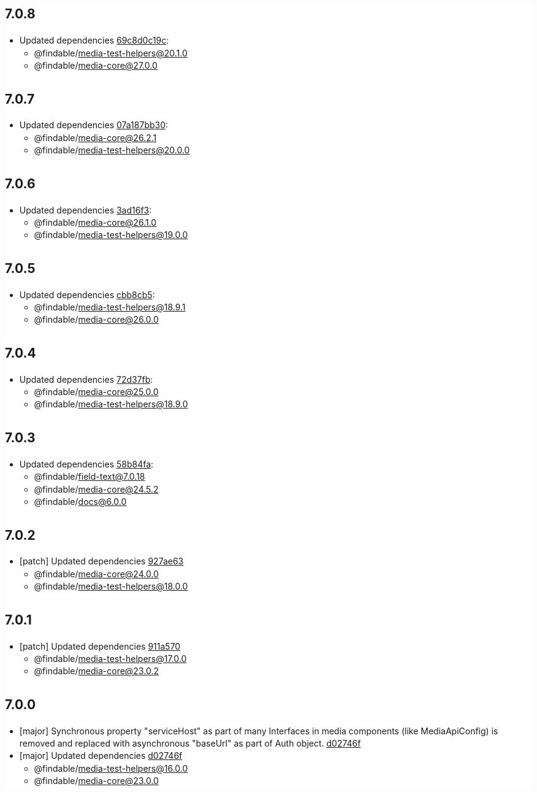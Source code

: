 ## 7.0.8
- Updated dependencies [69c8d0c19c](https://github.com/fnamazing/uiKit/commits/69c8d0c19c):
  - @findable/media-test-helpers@20.1.0
  - @findable/media-core@27.0.0

## 7.0.7
- Updated dependencies [07a187bb30](https://github.com/fnamazing/uiKit/commits/07a187bb30):
  - @findable/media-core@26.2.1
  - @findable/media-test-helpers@20.0.0

## 7.0.6
- Updated dependencies [3ad16f3](https://github.com/fnamazing/uiKit/commits/3ad16f3):
  - @findable/media-core@26.1.0
  - @findable/media-test-helpers@19.0.0

## 7.0.5
- Updated dependencies [cbb8cb5](https://github.com/fnamazing/uiKit/commits/cbb8cb5):
  - @findable/media-test-helpers@18.9.1
  - @findable/media-core@26.0.0

## 7.0.4
- Updated dependencies [72d37fb](https://github.com/fnamazing/uiKit/commits/72d37fb):
  - @findable/media-core@25.0.0
  - @findable/media-test-helpers@18.9.0

## 7.0.3
- Updated dependencies [58b84fa](https://github.com/fnamazing/uiKit/commits/58b84fa):
  - @findable/field-text@7.0.18
  - @findable/media-core@24.5.2
  - @findable/docs@6.0.0

## 7.0.2
- [patch] Updated dependencies [927ae63](https://github.com/fnamazing/uiKit/commits/927ae63)
  - @findable/media-core@24.0.0
  - @findable/media-test-helpers@18.0.0

## 7.0.1
- [patch] Updated dependencies [911a570](https://github.com/fnamazing/uiKit/commits/911a570)
  - @findable/media-test-helpers@17.0.0
  - @findable/media-core@23.0.2

## 7.0.0
- [major] Synchronous property "serviceHost" as part of many Interfaces in media components (like MediaApiConfig) is removed and replaced with asynchronous "baseUrl" as part of Auth object. [d02746f](https://github.com/fnamazing/uiKit/commits/d02746f)
- [major] Updated dependencies [d02746f](https://github.com/fnamazing/uiKit/commits/d02746f)
  - @findable/media-test-helpers@16.0.0
  - @findable/media-core@23.0.0
